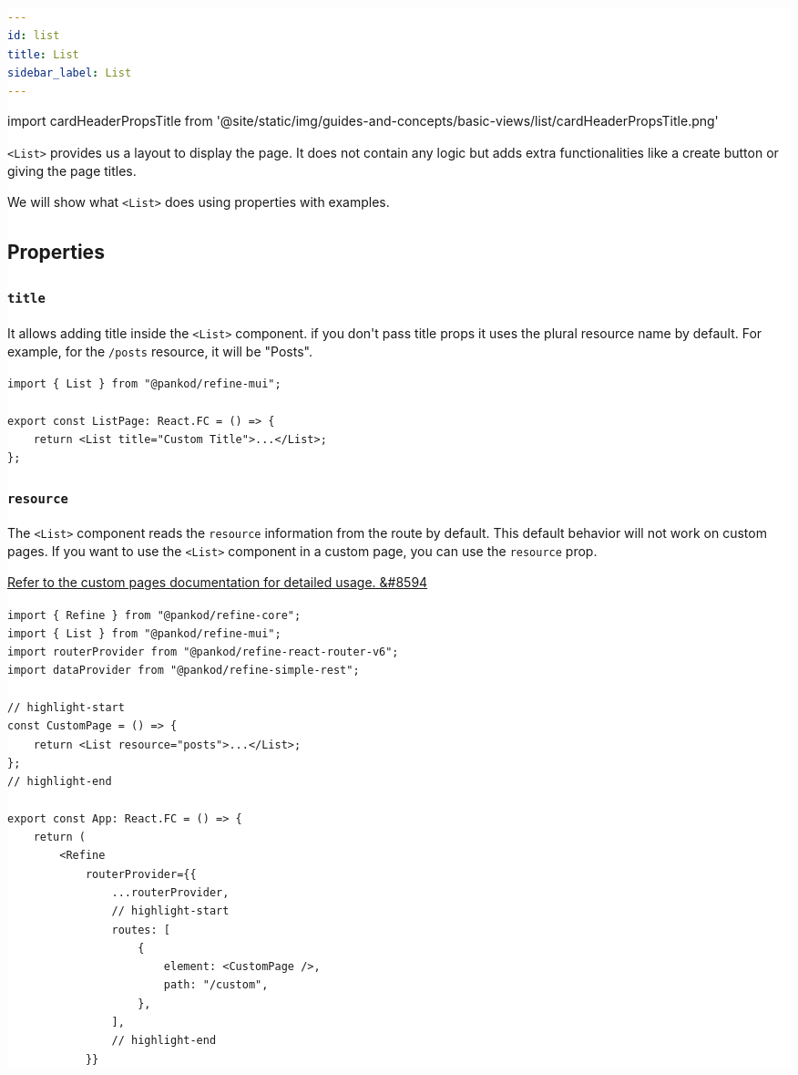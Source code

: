 ```yaml
---
id: list
title: List
sidebar_label: List
---
```


import cardHeaderPropsTitle from '@site/static/img/guides-and-concepts/basic-views/list/cardHeaderPropsTitle.png'

`<List>` provides us a layout to display the page. It does not contain any logic but adds extra functionalities like a create button or giving the page titles.

We will show what `<List>` does using properties with examples.

## Properties

### `title`

It allows adding title inside the `<List>` component. if you don't pass title props it uses the plural resource name by default. For example, for the `/posts` resource, it will be "Posts".

```tsx
import { List } from "@pankod/refine-mui";

export const ListPage: React.FC = () => {
    return <List title="Custom Title">...</List>;
};
```

### `resource`

The `<List>` component reads the `resource` information from the route by default. This default behavior will not work on custom pages. If you want to use the `<List>` component in a custom page, you can use the `resource` prop.

[Refer to the custom pages documentation for detailed usage. &#8594](/guides-and-concepts/custom-pages.md)

```tsx
import { Refine } from "@pankod/refine-core";
import { List } from "@pankod/refine-mui";
import routerProvider from "@pankod/refine-react-router-v6";
import dataProvider from "@pankod/refine-simple-rest";

// highlight-start
const CustomPage = () => {
    return <List resource="posts">...</List>;
};
// highlight-end

export const App: React.FC = () => {
    return (
        <Refine
            routerProvider={{
                ...routerProvider,
                // highlight-start
                routes: [
                    {
                        element: <CustomPage />,
                        path: "/custom",
                    },
                ],
                // highlight-end
            }}
```